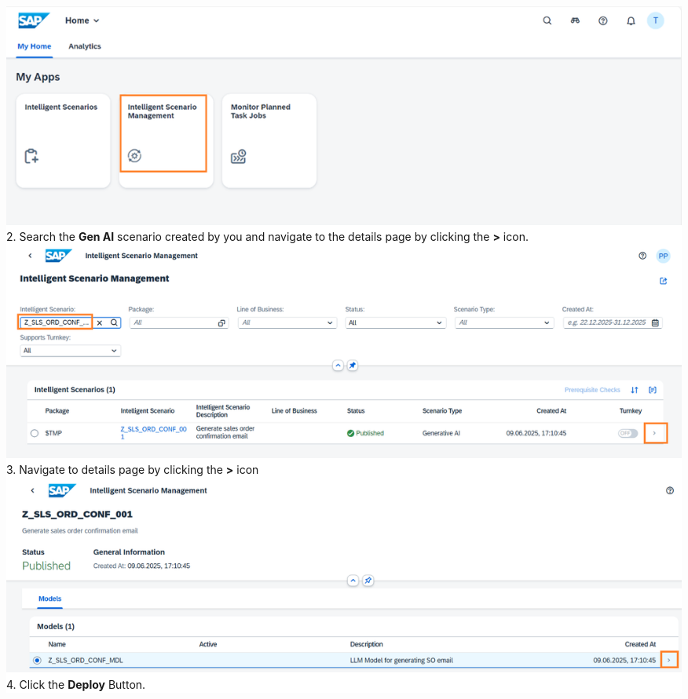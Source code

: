 ![](./images/IntelligentScenarioManagementApp.png)
2. Search the **Gen AI** scenario created by you and navigate to the details page by clicking the **>** icon.
![](./images/32.png)
3. Navigate to details page by clicking the **>** icon
![](./images/33png.png)
4. Click the **Deploy** Button.